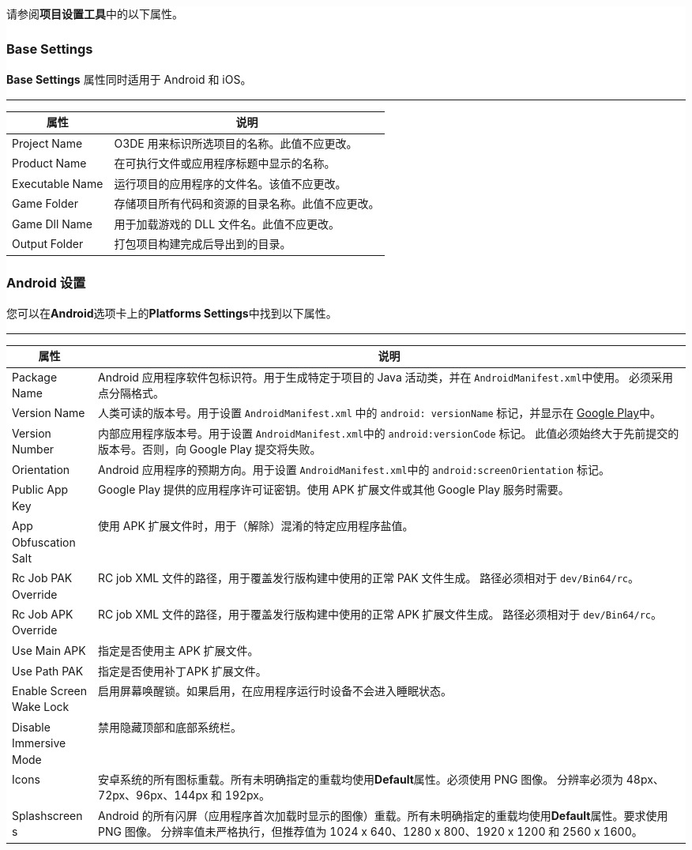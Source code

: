 请参阅**项目设置工具**中的以下属性。

### Base Settings 

**Base Settings** 属性同时适用于 Android 和 iOS。


****

| 属性 | 说明 |
| --- | --- |
| Project Name |  O3DE 用来标识所选项目的名称。此值不应更改。   |
| Product Name |  在可执行文件或应用程序标题中显示的名称。 |
| Executable Name |  运行项目的应用程序的文件名。该值不应更改。  |
| Game Folder |  存储项目所有代码和资源的目录名称。此值不应更改。  |
| Game Dll Name |  用于加载游戏的 DLL 文件名。此值不应更改。  |
| Output Folder |  打包项目构建完成后导出到的目录。  |

### Android 设置 

您可以在**Android**选项卡上的**Platforms Settings**中找到以下属性。

****

| 属性 | 说明 |
| --- | --- |
| Package Name |  Android 应用程序软件包标识符。用于生成特定于项目的 Java 活动类，并在 `AndroidManifest.xml`中使用。 必须采用点分隔格式。  |
| Version Name |  人类可读的版本号。用于设置 `AndroidManifest.xml` 中的 `android: versionName` 标记，并显示在 [Google Play](https://play.google.com/store/apps)中。  |
| Version Number |  内部应用程序版本号。用于设置 `AndroidManifest.xml`中的 `android:versionCode` 标记。 此值必须始终大于先前提交的版本号。否则，向 Google Play 提交将失败。  |
| Orientation |  Android 应用程序的预期方向。用于设置 `AndroidManifest.xml`中的 `android:screenOrientation` 标记。  |
| Public App Key |  Google Play 提供的应用程序许可证密钥。使用 APK 扩展文件或其他 Google Play 服务时需要。  |
| App Obfuscation Salt |  使用 APK 扩展文件时，用于（解除）混淆的特定应用程序盐值。  |
| Rc Job PAK Override |  RC job XML 文件的路径，用于覆盖发行版构建中使用的正常 PAK 文件生成。 路径必须相对于 `dev/Bin64/rc`。  |
| Rc Job APK Override |  RC job XML 文件的路径，用于覆盖发行版构建中使用的正常 APK 扩展文件生成。 路径必须相对于 `dev/Bin64/rc`。  |
| Use Main APK |  指定是否使用主 APK 扩展文件。 |
| Use Path PAK |  指定是否使用补丁APK 扩展文件。 |
| Enable Screen Wake Lock |  启用屏幕唤醒锁。如果启用，在应用程序运行时设备不会进入睡眠状态。  |
| Disable Immersive Mode |  禁用隐藏顶部和底部系统栏。 |
| Icons |  安卓系统的所有图标重载。所有未明确指定的重载均使用**Default**属性。必须使用 PNG 图像。 分辨率必须为 48px、72px、96px、144px 和 192px。  |
| Splashscreens |  Android 的所有闪屏（应用程序首次加载时显示的图像）重载。所有未明确指定的重载均使用**Default**属性。要求使用 PNG 图像。 分辨率值未严格执行，但推荐值为 1024 x 640、1280 x 800、1920 x 1200 和 2560 x 1600。  |
